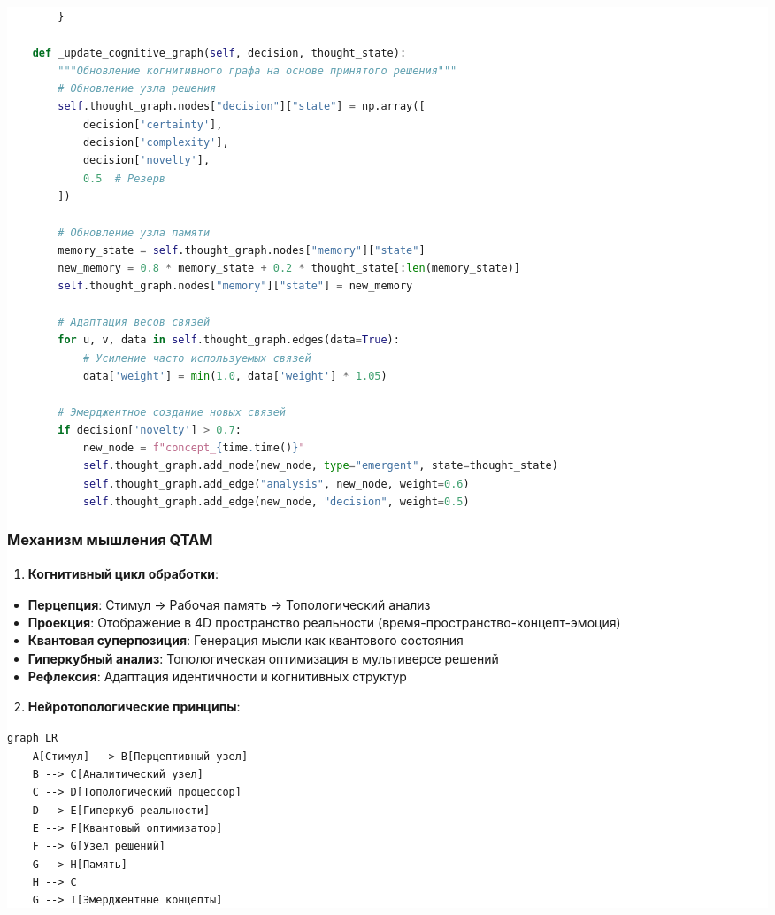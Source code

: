 ```python
        }
    
    def _update_cognitive_graph(self, decision, thought_state):
        """Обновление когнитивного графа на основе принятого решения"""
        # Обновление узла решения
        self.thought_graph.nodes["decision"]["state"] = np.array([
            decision['certainty'],
            decision['complexity'],
            decision['novelty'],
            0.5  # Резерв
        ])
        
        # Обновление узла памяти
        memory_state = self.thought_graph.nodes["memory"]["state"]
        new_memory = 0.8 * memory_state + 0.2 * thought_state[:len(memory_state)]
        self.thought_graph.nodes["memory"]["state"] = new_memory
        
        # Адаптация весов связей
        for u, v, data in self.thought_graph.edges(data=True):
            # Усиление часто используемых связей
            data['weight'] = min(1.0, data['weight'] * 1.05)
        
        # Эмерджентное создание новых связей
        if decision['novelty'] > 0.7:
            new_node = f"concept_{time.time()}"
            self.thought_graph.add_node(new_node, type="emergent", state=thought_state)
            self.thought_graph.add_edge("analysis", new_node, weight=0.6)
            self.thought_graph.add_edge(new_node, "decision", weight=0.5)
```

### Механизм мышления QTAM

1. **Когнитивный цикл обработки**:
- **Перцепция**: Стимул → Рабочая память → Топологический анализ
- **Проекция**: Отображение в 4D пространство реальности (время-пространство-концепт-эмоция)
- **Квантовая суперпозиция**: Генерация мысли как квантового состояния
- **Гиперкубный анализ**: Топологическая оптимизация в мультиверсе решений
- **Рефлексия**: Адаптация идентичности и когнитивных структур

2. **Нейротопологические принципы**:
```mermaid
graph LR
    A[Стимул] --> B[Перцептивный узел]
    B --> C[Аналитический узел]
    C --> D[Топологический процессор]
    D --> E[Гиперкуб реальности]
    E --> F[Квантовый оптимизатор]
    F --> G[Узел решений]
    G --> H[Память]
    H --> C
    G --> I[Эмерджентные концепты]
```
